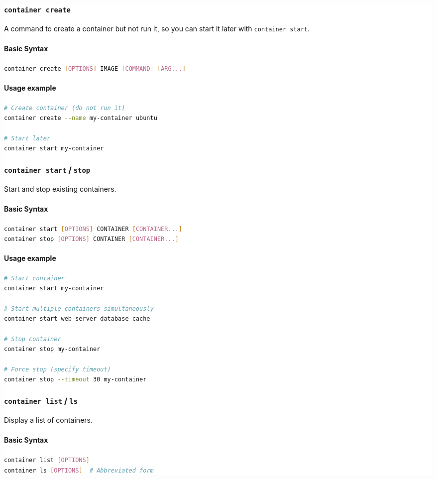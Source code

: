 ### `container create`

A command to create a container but not run it, so you can start it later with `container start`.

#### Basic Syntax

```bash
container create [OPTIONS] IMAGE [COMMAND] [ARG...]
```

#### Usage example

```bash
# Create container (do not run it)
container create --name my-container ubuntu

# Start later
container start my-container
```

### `container start` / `stop`

Start and stop existing containers.

#### Basic Syntax

```bash
container start [OPTIONS] CONTAINER [CONTAINER...]
container stop [OPTIONS] CONTAINER [CONTAINER...]
```

#### Usage example

```bash
# Start container
container start my-container

# Start multiple containers simultaneously
container start web-server database cache

# Stop container
container stop my-container

# Force stop (specify timeout)
container stop --timeout 30 my-container
```

### `container list` / `ls`

Display a list of containers.

#### Basic Syntax

```bash
container list [OPTIONS]
container ls [OPTIONS]  # Abbreviated form
```
